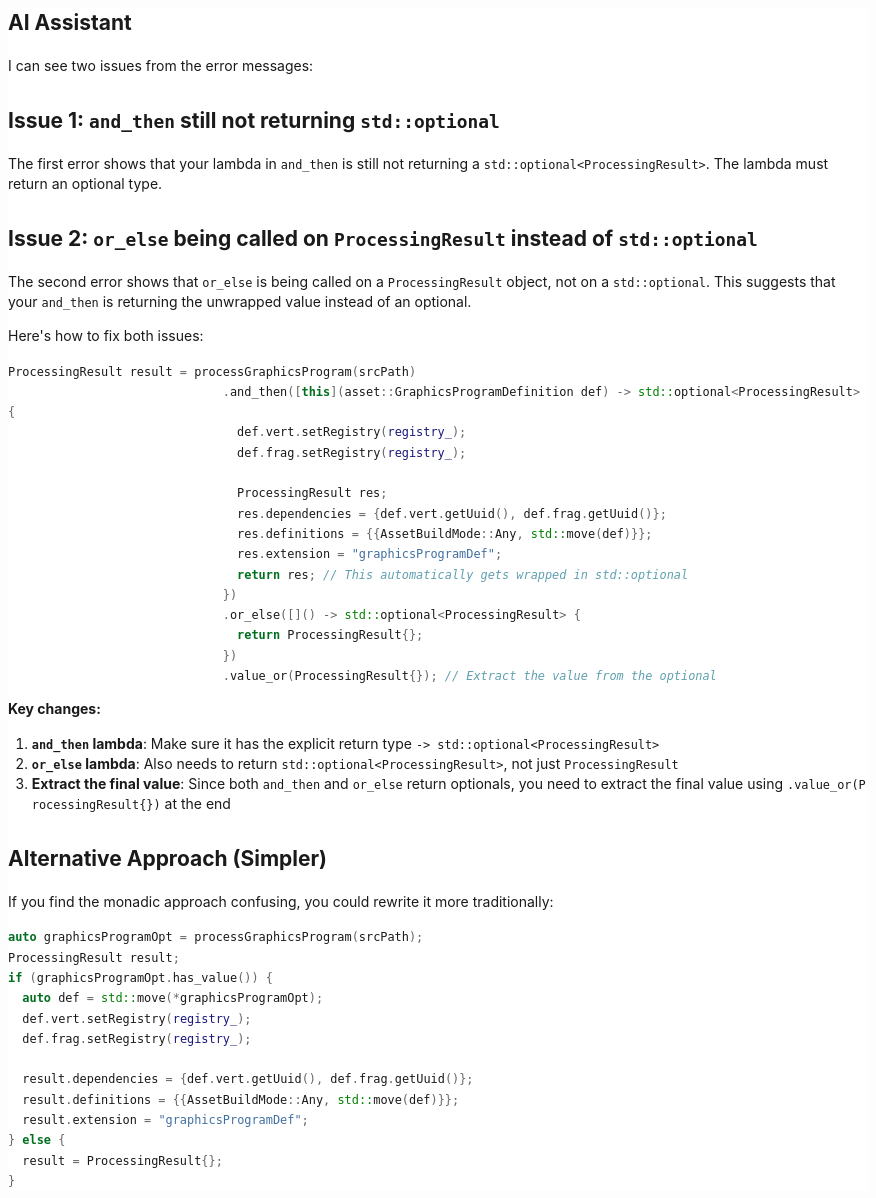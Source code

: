 ## AI Assistant
I can see two issues from the error messages:

## Issue 1: `and_then` still not returning `std::optional`
The first error shows that your lambda in `and_then` is still not returning a `std::optional<ProcessingResult>`. The lambda must return an optional type.

## Issue 2: `or_else` being called on `ProcessingResult` instead of `std::optional`
The second error shows that `or_else` is being called on a `ProcessingResult` object, not on a `std::optional`. This suggests that your `and_then` is returning the unwrapped value instead of an optional.

Here's how to fix both issues:

```c++
ProcessingResult result = processGraphicsProgram(srcPath)
                              .and_then([this](asset::GraphicsProgramDefinition def) -> std::optional<ProcessingResult> {
                                def.vert.setRegistry(registry_);
                                def.frag.setRegistry(registry_);

                                ProcessingResult res;
                                res.dependencies = {def.vert.getUuid(), def.frag.getUuid()};
                                res.definitions = {{AssetBuildMode::Any, std::move(def)}};
                                res.extension = "graphicsProgramDef";
                                return res; // This automatically gets wrapped in std::optional
                              })
                              .or_else([]() -> std::optional<ProcessingResult> { 
                                return ProcessingResult{}; 
                              })
                              .value_or(ProcessingResult{}); // Extract the value from the optional
```


**Key changes:**

1. **`and_then` lambda**: Make sure it has the explicit return type `-> std::optional<ProcessingResult>`
2. **`or_else` lambda**: Also needs to return `std::optional<ProcessingResult>`, not just `ProcessingResult`
3. **Extract the final value**: Since both `and_then` and `or_else` return optionals, you need to extract the final value using `.value_or(ProcessingResult{})` at the end

## Alternative Approach (Simpler)

If you find the monadic approach confusing, you could rewrite it more traditionally:

```c++
auto graphicsProgramOpt = processGraphicsProgram(srcPath);
ProcessingResult result;
if (graphicsProgramOpt.has_value()) {
  auto def = std::move(*graphicsProgramOpt);
  def.vert.setRegistry(registry_);
  def.frag.setRegistry(registry_);
  
  result.dependencies = {def.vert.getUuid(), def.frag.getUuid()};
  result.definitions = {{AssetBuildMode::Any, std::move(def)}};
  result.extension = "graphicsProgramDef";
} else {
  result = ProcessingResult{};
}
```
